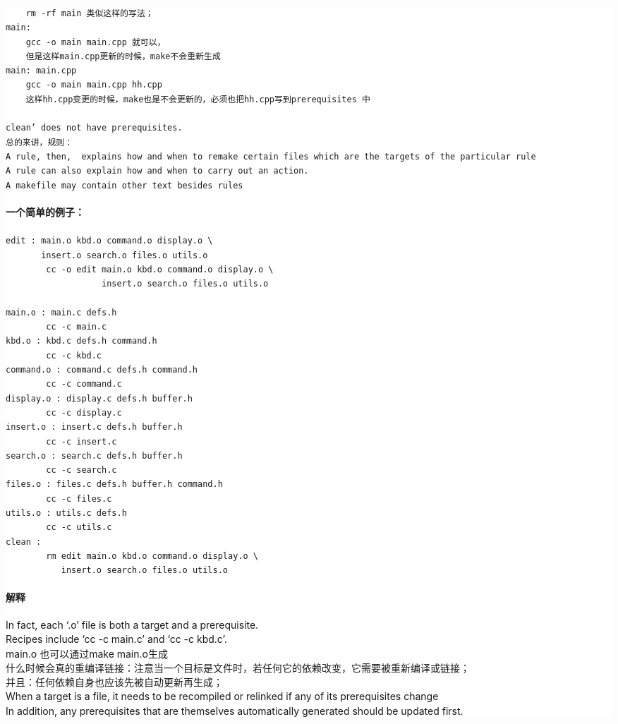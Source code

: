 ```
    rm -rf main 类似这样的写法； 
main: 
    gcc -o main main.cpp 就可以，
    但是这样main.cpp更新的时候，make不会重新生成 
main: main.cpp 
    gcc -o main main.cpp hh.cpp 
    这样hh.cpp变更的时候，make也是不会更新的，必须也把hh.cpp写到prerequisites 中

clean’ does not have prerequisites.
总的来讲，规则：
A rule, then,  explains how and when to remake certain files which are the targets of the particular rule
A rule can also explain how and when to carry out an action.
A makefile may contain other text besides rules
```


#### 一个简单的例子：

```
edit : main.o kbd.o command.o display.o \
       insert.o search.o files.o utils.o
        cc -o edit main.o kbd.o command.o display.o \
                   insert.o search.o files.o utils.o

main.o : main.c defs.h
        cc -c main.c
kbd.o : kbd.c defs.h command.h
        cc -c kbd.c
command.o : command.c defs.h command.h
        cc -c command.c
display.o : display.c defs.h buffer.h
        cc -c display.c
insert.o : insert.c defs.h buffer.h
        cc -c insert.c
search.o : search.c defs.h buffer.h
        cc -c search.c
files.o : files.c defs.h buffer.h command.h
        cc -c files.c
utils.o : utils.c defs.h
        cc -c utils.c
clean :
        rm edit main.o kbd.o command.o display.o \
           insert.o search.o files.o utils.o
```

#### 解释
In fact, each ‘.o’ file is both a target and a prerequisite.           
Recipes include ‘cc -c main.c’ and ‘cc -c kbd.c’.  
main.o 也可以通过make main.o生成  
什么时候会真的重编译链接：注意当一个目标是文件时，若任何它的依赖改变，它需要被重新编译或链接；  
并且：任何依赖自身也应该先被自动更新再生成；  
When a target is a file, it needs to be recompiled or relinked if any of its prerequisites change  
In addition, any prerequisites that are themselves automatically generated should be updated first.  
